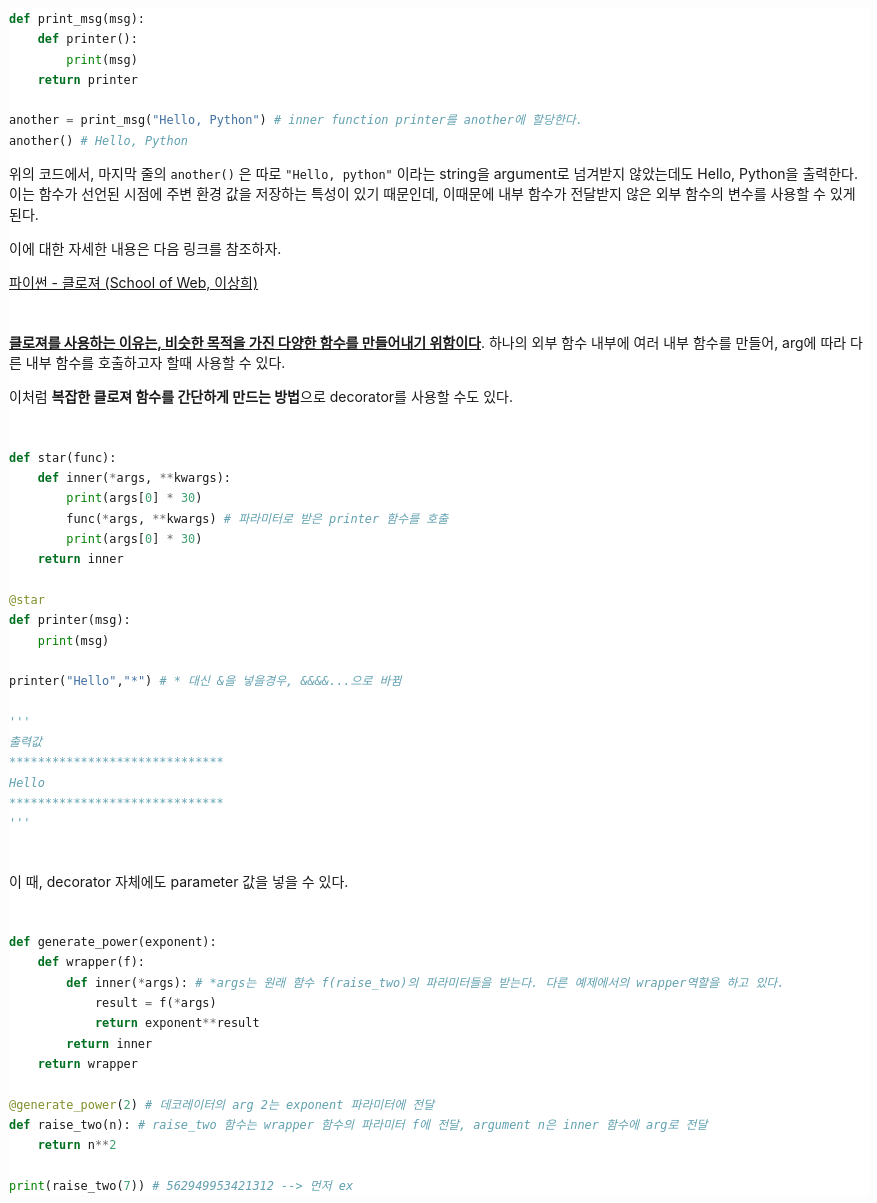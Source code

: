 ```python
def print_msg(msg):
	def printer():
		print(msg)
	return printer

another = print_msg("Hello, Python") # inner function printer를 another에 할당한다.
another() # Hello, Python
```

위의 코드에서, 마지막 줄의 `another()` 은 따로 `"Hello, python"` 이라는 string을 argument로 넘겨받지 않았는데도 Hello, Python을 출력한다. 이는 함수가 선언된 시점에 주변 환경 값을 저장하는 특성이 있기 때문인데, 이때문에 내부 함수가 전달받지 않은 외부 함수의 변수를 사용할 수 있게 된다.

이에 대한 자세한 내용은 다음 링크를 참조하자.

[파이썬 - 클로져 (School of Web, 이상희)](http://schoolofweb.net/blog/posts/%ED%8C%8C%EC%9D%B4%EC%8D%AC-%ED%81%B4%EB%A1%9C%EC%A0%80-closure/#:~:text=%ED%94%84%EB%A1%9C%EA%B7%B8%EB%9E%98%EB%B0%8D%20%EC%96%B8%EC%96%B4%EC%97%90%EC%84%9C%EC%9D%98%20%ED%81%B4%EB%A1%9C%EC%A0%80,%ED%95%A8%EA%BB%98%20%EC%A0%80%EC%9E%A5%ED%95%9C%20%EB%A0%88%EC%BD%94%EB%93%9C%EC%9D%B4%EB%8B%A4.)

#

 **<U>클로져를 사용하는 이유는, 비슷한 목적을 가진 다양한 함수를 만들어내기 위함이다</U>**. 하나의 외부 함수 내부에 여러 내부 함수를 만들어, arg에 따라 다른 내부 함수를 호출하고자 할때 사용할 수 있다.

이처럼 **복잡한 클로져 함수를 간단하게 만드는 방법**으로 decorator를 사용할 수도 있다.
#
```python
def star(func):
	def inner(*args, **kwargs):
		print(args[0] * 30)
		func(*args, **kwargs) # 파라미터로 받은 printer 함수를 호출
		print(args[0] * 30)
	return inner

@star
def printer(msg):
	print(msg)

printer("Hello","*") # * 대신 &을 넣을경우, &&&&...으로 바뀜

'''
출력값
******************************
Hello
******************************
'''
```
#
이 때, decorator 자체에도 parameter 값을 넣을 수 있다.
#
```python
def generate_power(exponent): 
	def wrapper(f):
		def inner(*args): # *args는 원래 함수 f(raise_two)의 파라미터들을 받는다. 다른 예제에서의 wrapper역할을 하고 있다.
			result = f(*args)
			return exponent**result
		return inner
	return wrapper

@generate_power(2) # 데코레이터의 arg 2는 exponent 파라미터에 전달
def raise_two(n): # raise_two 함수는 wrapper 함수의 파라미터 f에 전달, argument n은 inner 함수에 arg로 전달
	return n**2

print(raise_two(7)) # 562949953421312 --> 먼저 ex
```

